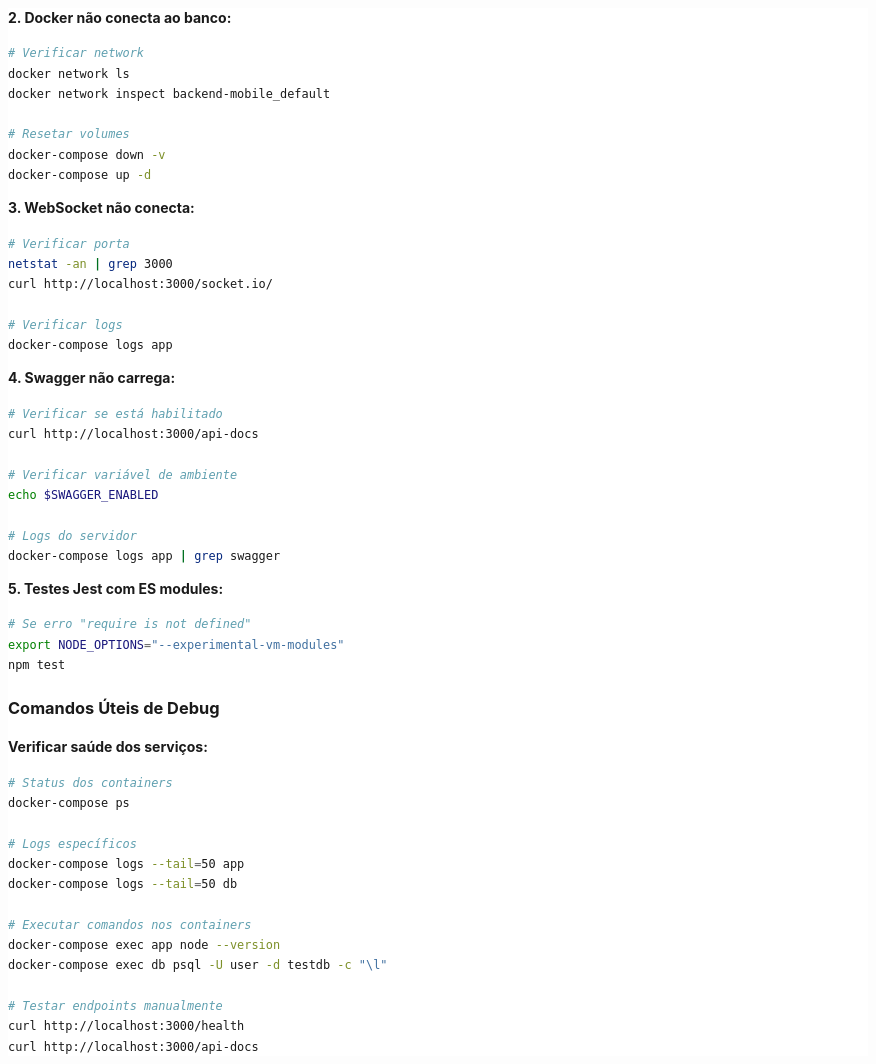 **2. Docker não conecta ao banco:**
```bash
# Verificar network
docker network ls
docker network inspect backend-mobile_default

# Resetar volumes
docker-compose down -v
docker-compose up -d
```

**3. WebSocket não conecta:**
```bash
# Verificar porta
netstat -an | grep 3000
curl http://localhost:3000/socket.io/

# Verificar logs
docker-compose logs app
```

**4. Swagger não carrega:**
```bash
# Verificar se está habilitado
curl http://localhost:3000/api-docs

# Verificar variável de ambiente
echo $SWAGGER_ENABLED

# Logs do servidor
docker-compose logs app | grep swagger
```

**5. Testes Jest com ES modules:**
```bash
# Se erro "require is not defined"
export NODE_OPTIONS="--experimental-vm-modules"
npm test
```

### Comandos Úteis de Debug

**Verificar saúde dos serviços:**
```bash
# Status dos containers
docker-compose ps

# Logs específicos
docker-compose logs --tail=50 app
docker-compose logs --tail=50 db

# Executar comandos nos containers
docker-compose exec app node --version
docker-compose exec db psql -U user -d testdb -c "\l"

# Testar endpoints manualmente
curl http://localhost:3000/health
curl http://localhost:3000/api-docs
```
